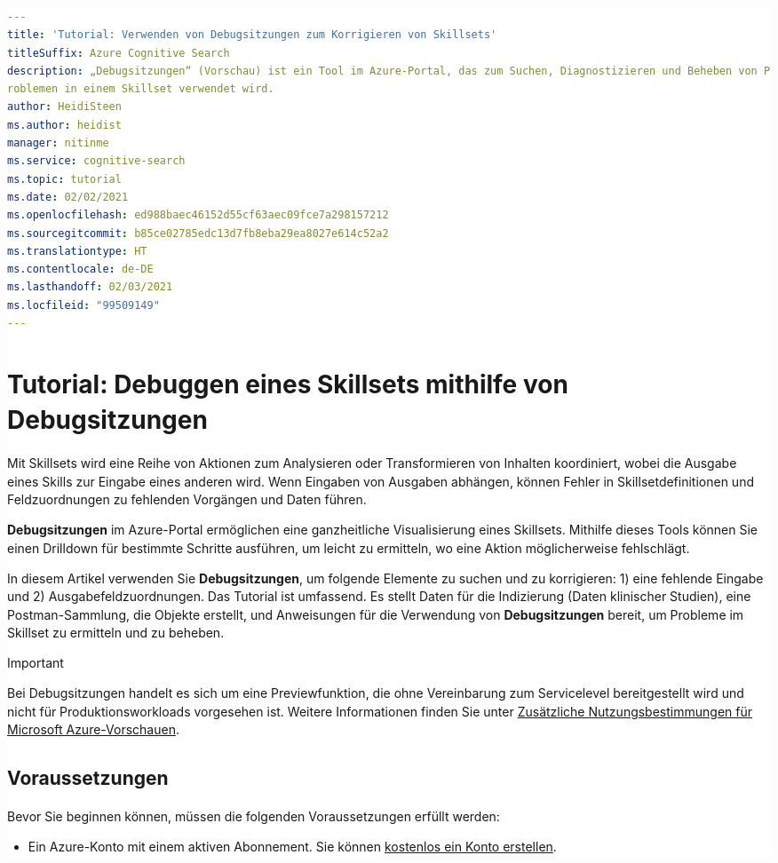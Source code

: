 ```yaml
---
title: 'Tutorial: Verwenden von Debugsitzungen zum Korrigieren von Skillsets'
titleSuffix: Azure Cognitive Search
description: „Debugsitzungen“ (Vorschau) ist ein Tool im Azure-Portal, das zum Suchen, Diagnostizieren und Beheben von Problemen in einem Skillset verwendet wird.
author: HeidiSteen
ms.author: heidist
manager: nitinme
ms.service: cognitive-search
ms.topic: tutorial
ms.date: 02/02/2021
ms.openlocfilehash: ed988baec46152d55cf63aec09fce7a298157212
ms.sourcegitcommit: b85ce02785edc13d7fb8eba29ea8027e614c52a2
ms.translationtype: HT
ms.contentlocale: de-DE
ms.lasthandoff: 02/03/2021
ms.locfileid: "99509149"
---
```

# <a name="tutorial-debug-a-skillset-using-debug-sessions"></a>Tutorial: Debuggen eines Skillsets mithilfe von Debugsitzungen

Mit Skillsets wird eine Reihe von Aktionen zum Analysieren oder Transformieren von Inhalten koordiniert, wobei die Ausgabe eines Skills zur Eingabe eines anderen wird. Wenn Eingaben von Ausgaben abhängen, können Fehler in Skillsetdefinitionen und Feldzuordnungen zu fehlenden Vorgängen und Daten führen.

**Debugsitzungen** im Azure-Portal ermöglichen eine ganzheitliche Visualisierung eines Skillsets. Mithilfe dieses Tools können Sie einen Drilldown für bestimmte Schritte ausführen, um leicht zu ermitteln, wo eine Aktion möglicherweise fehlschlägt.

In diesem Artikel verwenden Sie **Debugsitzungen**, um folgende Elemente zu suchen und zu korrigieren: 1) eine fehlende Eingabe und 2) Ausgabefeldzuordnungen. Das Tutorial ist umfassend. Es stellt Daten für die Indizierung (Daten klinischer Studien), eine Postman-Sammlung, die Objekte erstellt, und Anweisungen für die Verwendung von **Debugsitzungen** bereit, um Probleme im Skillset zu ermitteln und zu beheben.

> [!Important]
> Bei Debugsitzungen handelt es sich um eine Previewfunktion, die ohne Vereinbarung zum Servicelevel bereitgestellt wird und nicht für Produktionsworkloads vorgesehen ist. Weitere Informationen finden Sie unter [Zusätzliche Nutzungsbestimmungen für Microsoft Azure-Vorschauen](https://azure.microsoft.com/support/legal/preview-supplemental-terms/).
>

## <a name="prerequisites"></a>Voraussetzungen

Bevor Sie beginnen können, müssen die folgenden Voraussetzungen erfüllt werden:

+ Ein Azure-Konto mit einem aktiven Abonnement. Sie können [kostenlos ein Konto erstellen](https://azure.microsoft.com/free/).
